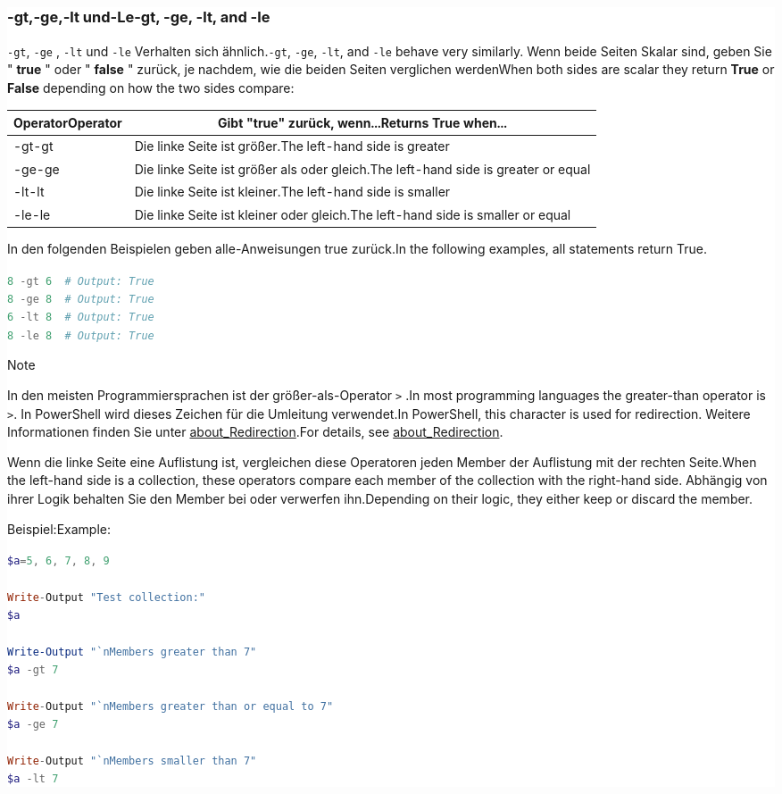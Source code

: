 ### <a name="-gt--ge--lt-and--le"></a><span data-ttu-id="9faf5-188">-gt,-ge,-lt und-Le</span><span class="sxs-lookup"><span data-stu-id="9faf5-188">-gt, -ge, -lt, and -le</span></span>

<span data-ttu-id="9faf5-189">`-gt`, `-ge` , `-lt` und `-le` Verhalten sich ähnlich.</span><span class="sxs-lookup"><span data-stu-id="9faf5-189">`-gt`, `-ge`, `-lt`, and `-le` behave very similarly.</span></span> <span data-ttu-id="9faf5-190">Wenn beide Seiten Skalar sind, geben Sie " **true** " oder " **false** " zurück, je nachdem, wie die beiden Seiten verglichen werden</span><span class="sxs-lookup"><span data-stu-id="9faf5-190">When both sides are scalar they return **True** or **False** depending on how the two sides compare:</span></span>

| <span data-ttu-id="9faf5-191">Operator</span><span class="sxs-lookup"><span data-stu-id="9faf5-191">Operator</span></span> | <span data-ttu-id="9faf5-192">Gibt "true" zurück, wenn...</span><span class="sxs-lookup"><span data-stu-id="9faf5-192">Returns True when...</span></span>                   |
| -------- | -------------------------------------- |
| <span data-ttu-id="9faf5-193">-gt</span><span class="sxs-lookup"><span data-stu-id="9faf5-193">-gt</span></span>      | <span data-ttu-id="9faf5-194">Die linke Seite ist größer.</span><span class="sxs-lookup"><span data-stu-id="9faf5-194">The left-hand side is greater</span></span>          |
| <span data-ttu-id="9faf5-195">-ge</span><span class="sxs-lookup"><span data-stu-id="9faf5-195">-ge</span></span>      | <span data-ttu-id="9faf5-196">Die linke Seite ist größer als oder gleich.</span><span class="sxs-lookup"><span data-stu-id="9faf5-196">The left-hand side is greater or equal</span></span> |
| <span data-ttu-id="9faf5-197">-lt</span><span class="sxs-lookup"><span data-stu-id="9faf5-197">-lt</span></span>      | <span data-ttu-id="9faf5-198">Die linke Seite ist kleiner.</span><span class="sxs-lookup"><span data-stu-id="9faf5-198">The left-hand side is smaller</span></span>          |
| <span data-ttu-id="9faf5-199">-le</span><span class="sxs-lookup"><span data-stu-id="9faf5-199">-le</span></span>      | <span data-ttu-id="9faf5-200">Die linke Seite ist kleiner oder gleich.</span><span class="sxs-lookup"><span data-stu-id="9faf5-200">The left-hand side is smaller or equal</span></span> |

<span data-ttu-id="9faf5-201">In den folgenden Beispielen geben alle-Anweisungen true zurück.</span><span class="sxs-lookup"><span data-stu-id="9faf5-201">In the following examples, all statements return True.</span></span>

```powershell
8 -gt 6  # Output: True
8 -ge 8  # Output: True
6 -lt 8  # Output: True
8 -le 8  # Output: True
```

> [!NOTE]
> <span data-ttu-id="9faf5-202">In den meisten Programmiersprachen ist der größer-als-Operator `>` .</span><span class="sxs-lookup"><span data-stu-id="9faf5-202">In most programming languages the greater-than operator is `>`.</span></span> <span data-ttu-id="9faf5-203">In PowerShell wird dieses Zeichen für die Umleitung verwendet.</span><span class="sxs-lookup"><span data-stu-id="9faf5-203">In PowerShell, this character is used for redirection.</span></span> <span data-ttu-id="9faf5-204">Weitere Informationen finden Sie unter [about_Redirection][3].</span><span class="sxs-lookup"><span data-stu-id="9faf5-204">For details, see [about_Redirection][3].</span></span>

<span data-ttu-id="9faf5-205">Wenn die linke Seite eine Auflistung ist, vergleichen diese Operatoren jeden Member der Auflistung mit der rechten Seite.</span><span class="sxs-lookup"><span data-stu-id="9faf5-205">When the left-hand side is a collection, these operators compare each member of the collection with the right-hand side.</span></span> <span data-ttu-id="9faf5-206">Abhängig von ihrer Logik behalten Sie den Member bei oder verwerfen ihn.</span><span class="sxs-lookup"><span data-stu-id="9faf5-206">Depending on their logic, they either keep or discard the member.</span></span>

<span data-ttu-id="9faf5-207">Beispiel:</span><span class="sxs-lookup"><span data-stu-id="9faf5-207">Example:</span></span>

```powershell
$a=5, 6, 7, 8, 9

Write-Output "Test collection:"
$a

Write-Output "`nMembers greater than 7"
$a -gt 7

Write-Output "`nMembers greater than or equal to 7"
$a -ge 7

Write-Output "`nMembers smaller than 7"
$a -lt 7

```

[1]: /dotnet/api/system.icomparable
[2]: /dotnet/api/system.iequatable-1
[3]: /dotnet/api/system.text.regularexpressions.match
[4]: about_Redirection.md#potential-confusion-with-comparison-operators
[5]: /dotnet/standard/base-types/substitutions-in-regular-expressions